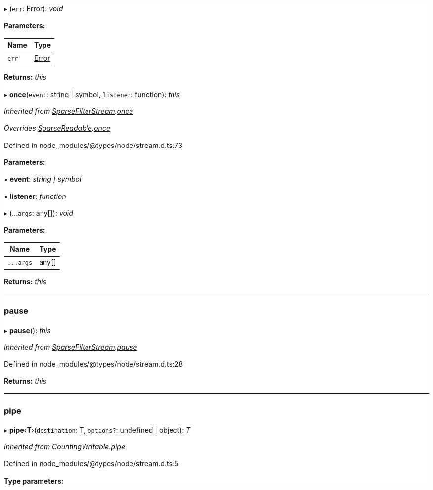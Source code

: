 ▸ (`err`: [Error](../classes/notcapable.md#static-error)): *void*

**Parameters:**

Name | Type |
------ | ------ |
`err` | [Error](../classes/notcapable.md#static-error) |

**Returns:** *this*

▸ **once**(`event`: string | symbol, `listener`: function): *this*

*Inherited from [SparseFilterStream](../classes/sparsefilterstream.md).[once](../classes/sparsefilterstream.md#once)*

*Overrides [SparseReadable](sparsereadable.md).[once](sparsereadable.md#once)*

Defined in node_modules/@types/node/stream.d.ts:73

**Parameters:**

▪ **event**: *string | symbol*

▪ **listener**: *function*

▸ (...`args`: any[]): *void*

**Parameters:**

Name | Type |
------ | ------ |
`...args` | any[] |

**Returns:** *this*

___

###  pause

▸ **pause**(): *this*

*Inherited from [SparseFilterStream](../classes/sparsefilterstream.md).[pause](../classes/sparsefilterstream.md#pause)*

Defined in node_modules/@types/node/stream.d.ts:28

**Returns:** *this*

___

###  pipe

▸ **pipe**‹**T**›(`destination`: T, `options?`: undefined | object): *T*

*Inherited from [CountingWritable](../classes/countingwritable.md).[pipe](../classes/countingwritable.md#pipe)*

Defined in node_modules/@types/node/stream.d.ts:5

**Type parameters:**
